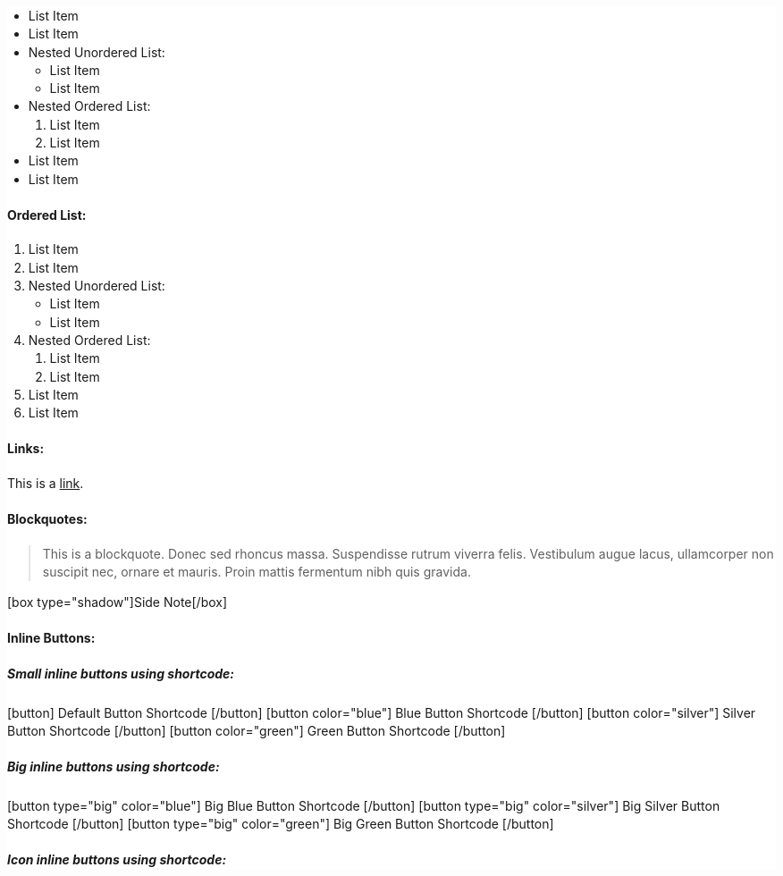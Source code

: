 

<ul><li>List Item</li><li>List Item</li><li>Nested Unordered List:
<ul><li>List Item</li><li>List Item</li></ul>
</li><li>Nested Ordered List:
<ol><li>List Item</li><li>List Item</li></ol>
</li><li>List Item</li><li>List Item</li></ul>



<h4>Ordered List:</h4>



<ol><li>List Item</li><li>List Item</li><li>Nested Unordered List:
<ul><li>List Item</li><li>List Item</li></ul>
</li><li>Nested Ordered List:
<ol><li>List Item</li><li>List Item</li></ol>
</li><li>List Item</li><li>List Item</li></ol>



<h4>Links:</h4>



<p>This is a <a href="?page_id=42&amp;et_fb=1">link</a>.</p>



<h4>Blockquotes:</h4>



<blockquote class="wp-block-quote"><p>This is a blockquote. Donec sed rhoncus massa. Suspendisse rutrum viverra felis. Vestibulum augue lacus, ullamcorper non suscipit nec, ornare et mauris. Proin mattis fermentum nibh quis gravida.</p></blockquote>



[box type="shadow"]Side Note[/box]



<h4>Inline Buttons:</h4>



<h5>Small inline buttons using shortcode:</h5>



[button] Default Button Shortcode [/button]
[button color="blue"] Blue Button Shortcode [/button]
[button color="silver"] Silver Button Shortcode [/button]
[button color="green"] Green Button Shortcode [/button] 



<h5>Big inline buttons using shortcode:</h5>



[button type="big" color="blue"] Big Blue Button Shortcode [/button]
[button type="big" color="silver"] Big Silver Button Shortcode [/button]
[button type="big" color="green"] Big Green Button Shortcode [/button] 



<h5>Icon inline buttons using shortcode:</h5>
